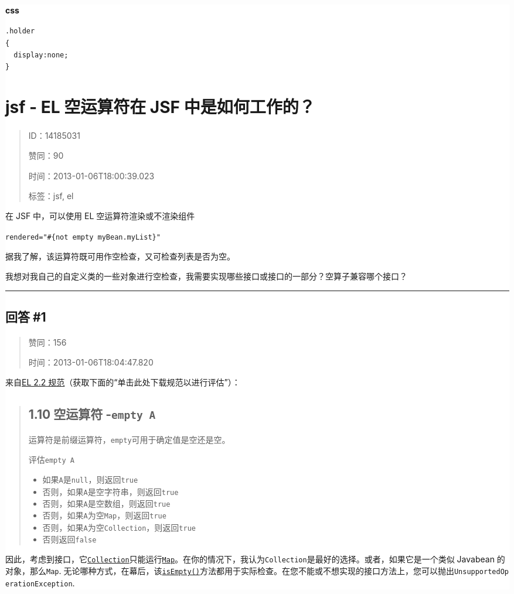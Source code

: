 **css**

```
.holder
{
  display:none;
} 
```

# jsf - EL 空运算符在 JSF 中是如何工作的？

> ID：14185031
> 
> 赞同：90
> 
> 时间：2013-01-06T18:00:39.023
> 
> 标签：jsf, el

在 JSF 中，可以使用 EL 空运算符渲染或不渲染组件

```
rendered="#{not empty myBean.myList}" 
```

据我了解，该运算符既可用作空检查，又可检查列表是否为空。

我想对我自己的自定义类的一些对象进行空检查，我需要实现哪些接口或接口的一部分？空算子兼容哪个接口？

* * *

## 回答 #1

> 赞同：156
> 
> 时间：2013-01-06T18:04:47.820

来自[EL 2.2 规范](http://jcp.org/aboutJava/communityprocess/mrel/jsr245/index.html)（获取下面的“单击此处下载规范以进行评估”）：

> ## 1.10 空运算符 -`empty A`
> 
> 运算符是前缀运算符，`empty`可用于确定值是空还是空。
> 
> 评估`empty A`
> 
> *   如果`A`是`null`，则返回`true`
> *   否则，如果`A`是空字符串，则返回`true`
> *   否则，如果`A`是空数组，则返回`true`
> *   否则，如果`A`为空`Map`，则返回`true`
> *   否则，如果`A`为空`Collection`，则返回`true`
> *   否则返回`false`

因此，考虑到接口，它[`Collection`](http://docs.oracle.com/javase/6/docs/api/java/util/Collection.html)只能运行[`Map`](http://docs.oracle.com/javase/6/docs/api/java/util/Map.html)。在你的情况下，我认为`Collection`是最好的选择。或者，如果它是一个类似 Javabean 的对象，那么`Map`. 无论哪种方式，在幕后，该[`isEmpty()`](http://docs.oracle.com/javase/6/docs/api/java/util/Collection.html#isEmpty%28%29)方法都用于实际检查。在您不能或不想实现的接口方法上，您可以抛出`UnsupportedOperationException`.
